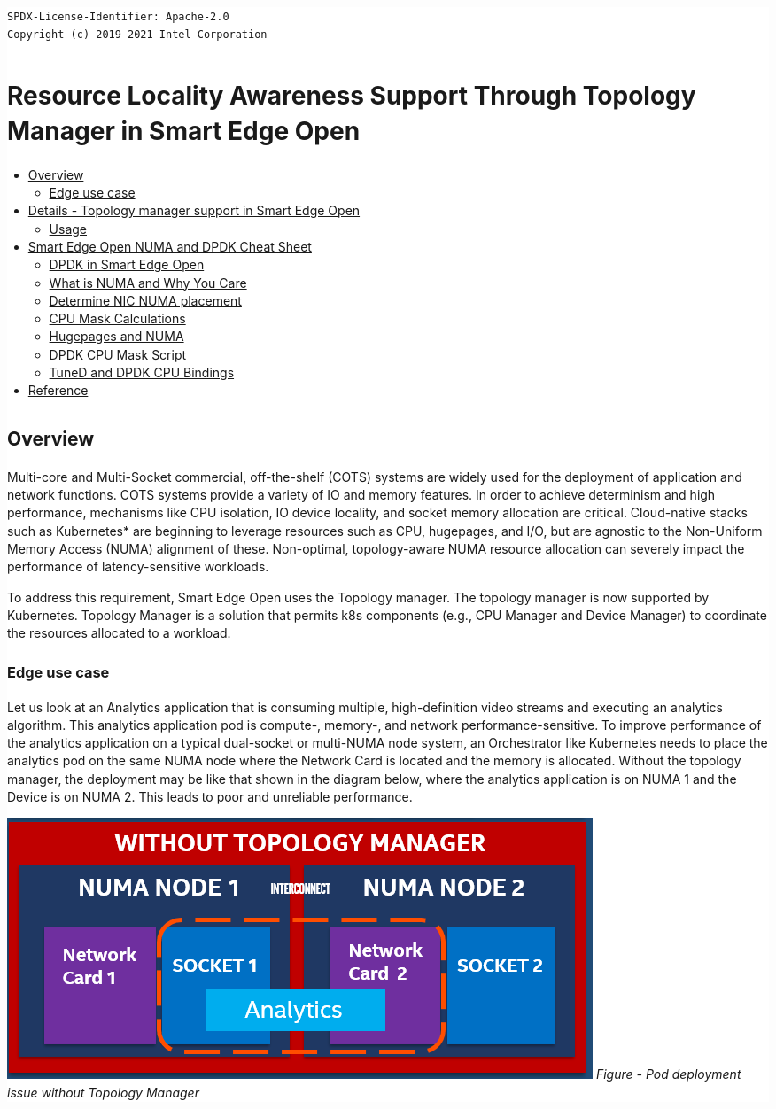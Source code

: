 ```text
SPDX-License-Identifier: Apache-2.0
Copyright (c) 2019-2021 Intel Corporation
```

# Resource Locality Awareness Support Through Topology Manager in Smart Edge Open
- [Overview](#overview)
  - [Edge use case](#edge-use-case)
- [Details - Topology manager support in Smart Edge Open](#details---topology-manager-support-in-smart-edge-open)
  - [Usage](#usage)
- [Smart Edge Open NUMA and DPDK Cheat Sheet](#Smart-Edge-Open-NUMA-and-DPDK-Cheat-Sheet)
  - [DPDK in Smart Edge Open](#DPDK-in-Smart-Edge-Open)
  - [What is NUMA and Why You Care](#What-is-NUMA-and-Why-You-Care)
  - [Determine NIC NUMA placement](#Determine-NIC-NUMA-placement)
  - [CPU Mask Calculations](#CPU-Mask-Calculations)
  - [Hugepages and NUMA](#Hugepages-and-NUMA)
  - [DPDK CPU Mask Script](#DPDK-CPU-Mask-Script)
  - [TuneD and DPDK CPU Bindings](#TuneD-and-DPDK-CPU-Bindings)
- [Reference](#reference)

## Overview

Multi-core and Multi-Socket commercial, off-the-shelf (COTS) systems are widely used for the deployment of application and network functions. COTS systems provide a variety of IO and memory features. In order to achieve determinism and high performance, mechanisms like CPU isolation, IO device locality, and socket memory allocation are critical. Cloud-native stacks such as Kubernetes\* are beginning to leverage resources such as CPU, hugepages, and I/O, but are agnostic to the Non-Uniform Memory Access (NUMA) alignment of these. Non-optimal, topology-aware NUMA resource allocation can severely impact the performance of latency-sensitive workloads.

To address this requirement, Smart Edge Open uses the Topology manager. The topology manager is now supported by Kubernetes. Topology Manager is a solution that permits k8s components (e.g., CPU Manager and Device Manager) to coordinate the resources allocated to a workload.

### Edge use case

Let us look at an Analytics application that is consuming multiple, high-definition video streams and executing an analytics algorithm. This analytics application pod is compute-, memory-, and network performance-sensitive. To improve performance of the analytics application on a typical dual-socket or multi-NUMA node system, an Orchestrator like Kubernetes needs to place the analytics pod on the same NUMA node where the Network Card is located and the memory is allocated. Without the topology manager, the deployment may be like that shown in the diagram below, where the analytics application is on NUMA 1 and the Device is on NUMA 2. This leads to poor and unreliable performance.

![Pod deployment issue without Topology Manager](tm-images/tm1.png)
_Figure - Pod deployment issue without Topology Manager_
